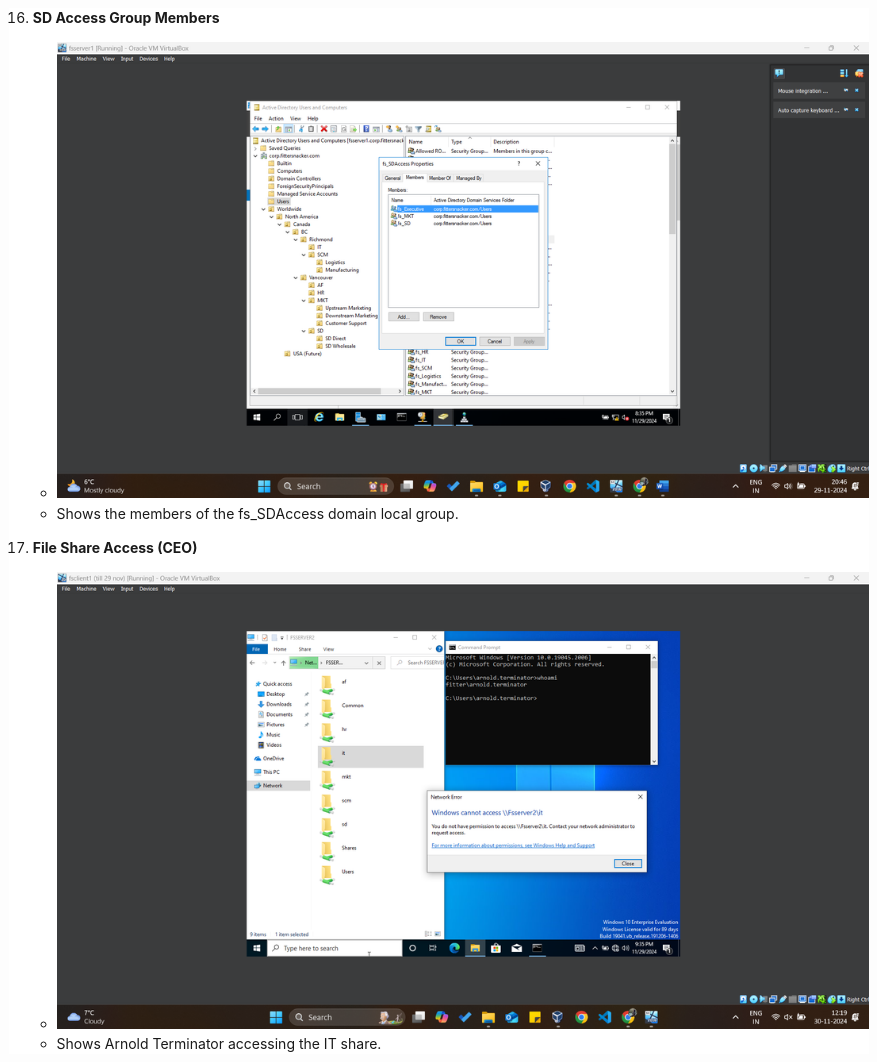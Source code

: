 16. **SD Access Group Members**
    - ![](Documentation/img/16.png)
    - Shows the members of the fs_SDAccess domain local group.

17. **File Share Access (CEO)**
    - ![](Documentation/img/17.png)
    - Shows Arnold Terminator accessing the IT share.
